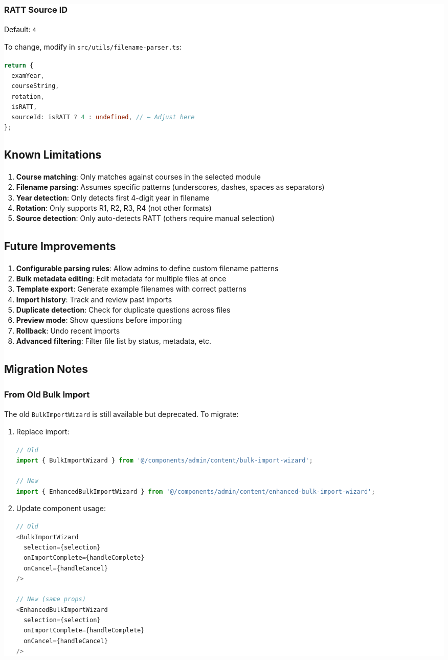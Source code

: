 ### RATT Source ID

Default: `4`

To change, modify in `src/utils/filename-parser.ts`:
```typescript
return {
  examYear,
  courseString,
  rotation,
  isRATT,
  sourceId: isRATT ? 4 : undefined, // ← Adjust here
};
```

## Known Limitations

1. **Course matching**: Only matches against courses in the selected module
2. **Filename parsing**: Assumes specific patterns (underscores, dashes, spaces as separators)
3. **Year detection**: Only detects first 4-digit year in filename
4. **Rotation**: Only supports R1, R2, R3, R4 (not other formats)
5. **Source detection**: Only auto-detects RATT (others require manual selection)

## Future Improvements

1. **Configurable parsing rules**: Allow admins to define custom filename patterns
2. **Bulk metadata editing**: Edit metadata for multiple files at once
3. **Template export**: Generate example filenames with correct patterns
4. **Import history**: Track and review past imports
5. **Duplicate detection**: Check for duplicate questions across files
6. **Preview mode**: Show questions before importing
7. **Rollback**: Undo recent imports
8. **Advanced filtering**: Filter file list by status, metadata, etc.

## Migration Notes

### From Old Bulk Import

The old `BulkImportWizard` is still available but deprecated. To migrate:

1. Replace import:
   ```typescript
   // Old
   import { BulkImportWizard } from '@/components/admin/content/bulk-import-wizard';
   
   // New
   import { EnhancedBulkImportWizard } from '@/components/admin/content/enhanced-bulk-import-wizard';
   ```

2. Update component usage:
   ```typescript
   // Old
   <BulkImportWizard
     selection={selection}
     onImportComplete={handleComplete}
     onCancel={handleCancel}
   />
   
   // New (same props)
   <EnhancedBulkImportWizard
     selection={selection}
     onImportComplete={handleComplete}
     onCancel={handleCancel}
   />
   ```